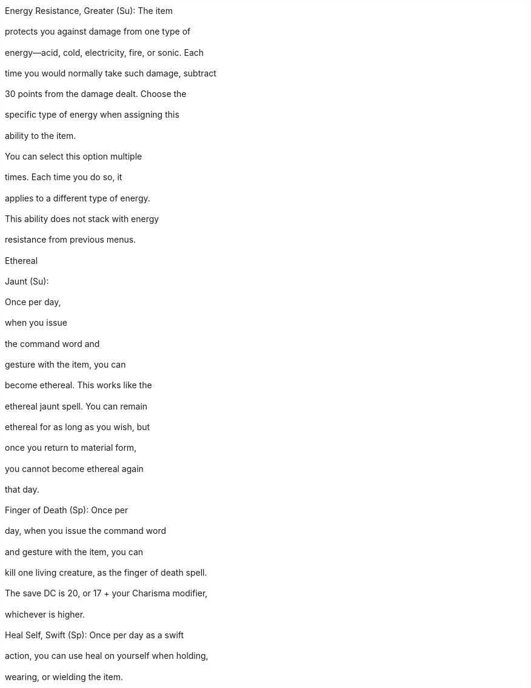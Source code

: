 Energy Resistance, Greater (Su): The item

protects you against damage from one type of

energy—acid, cold, electricity, fire, or sonic. Each

time you would normally take such damage, subtract

30 points from the damage dealt. Choose the

specific type of energy when assigning this

ability to the item.

You can select this option multiple

times. Each time you do so, it

applies to a different type of energy.

This ability does not stack with energy

resistance from previous menus.

Ethereal

Jaunt (Su):

Once per day,

when you issue

the command word and

gesture with the item, you can

become ethereal. This works like the

ethereal jaunt spell. You can remain

ethereal for as long as you wish, but

once you return to material form,

you cannot become ethereal again

that day.

Finger of Death (Sp): Once per

day, when you issue the command word

and gesture with the item, you can

kill one living creature, as the finger of death spell.

The save DC is 20, or 17 + your Charisma modifier,

whichever is higher.

Heal Self, Swift (Sp): Once per day as a swift

action, you can use heal on yourself when holding,

wearing, or wielding the item.
